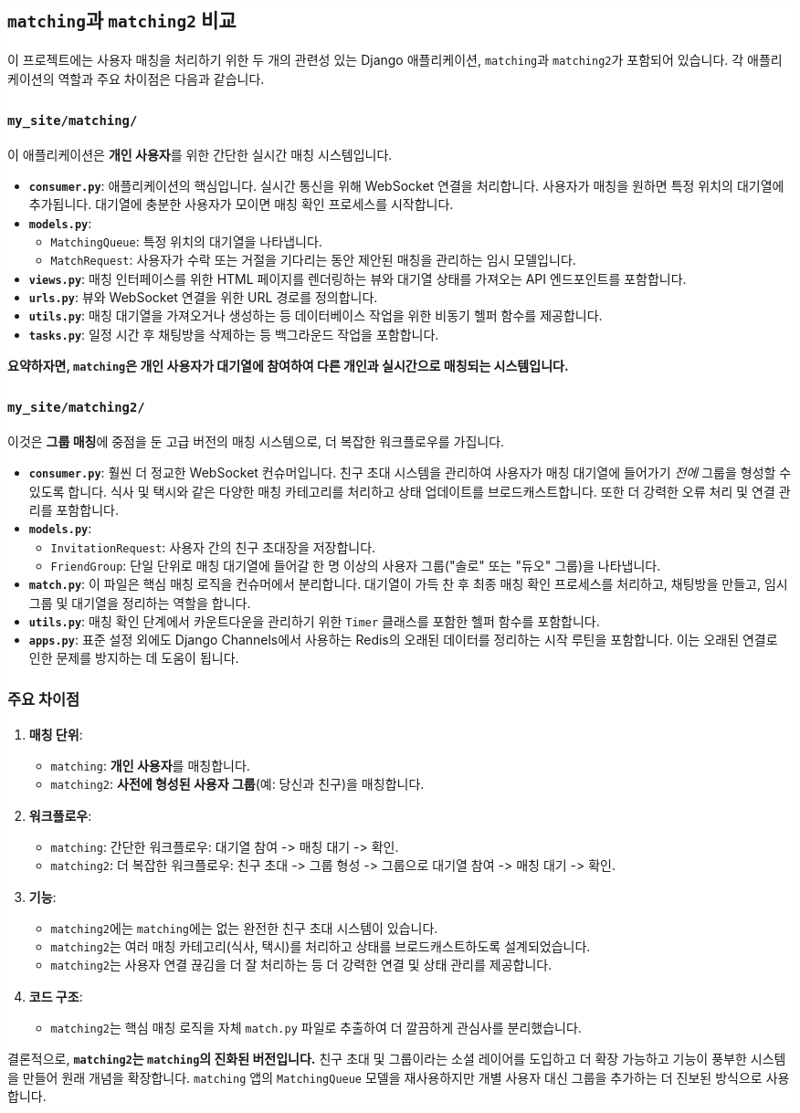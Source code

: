 ## `matching`과 `matching2` 비교

이 프로젝트에는 사용자 매칭을 처리하기 위한 두 개의 관련성 있는 Django 애플리케이션, `matching`과 `matching2`가 포함되어 있습니다. 각 애플리케이션의 역할과 주요 차이점은 다음과 같습니다.

### `my_site/matching/`

이 애플리케이션은 **개인 사용자**를 위한 간단한 실시간 매칭 시스템입니다.

*   **`consumer.py`**: 애플리케이션의 핵심입니다. 실시간 통신을 위해 WebSocket 연결을 처리합니다. 사용자가 매칭을 원하면 특정 위치의 대기열에 추가됩니다. 대기열에 충분한 사용자가 모이면 매칭 확인 프로세스를 시작합니다.
*   **`models.py`**:
    *   `MatchingQueue`: 특정 위치의 대기열을 나타냅니다.
    *   `MatchRequest`: 사용자가 수락 또는 거절을 기다리는 동안 제안된 매칭을 관리하는 임시 모델입니다.
*   **`views.py`**: 매칭 인터페이스를 위한 HTML 페이지를 렌더링하는 뷰와 대기열 상태를 가져오는 API 엔드포인트를 포함합니다.
*   **`urls.py`**: 뷰와 WebSocket 연결을 위한 URL 경로를 정의합니다.
*   **`utils.py`**: 매칭 대기열을 가져오거나 생성하는 등 데이터베이스 작업을 위한 비동기 헬퍼 함수를 제공합니다.
*   **`tasks.py`**: 일정 시간 후 채팅방을 삭제하는 등 백그라운드 작업을 포함합니다.

**요약하자면, `matching`은 개인 사용자가 대기열에 참여하여 다른 개인과 실시간으로 매칭되는 시스템입니다.**

### `my_site/matching2/`

이것은 **그룹 매칭**에 중점을 둔 고급 버전의 매칭 시스템으로, 더 복잡한 워크플로우를 가집니다.

*   **`consumer.py`**: 훨씬 더 정교한 WebSocket 컨슈머입니다. 친구 초대 시스템을 관리하여 사용자가 매칭 대기열에 들어가기 *전에* 그룹을 형성할 수 있도록 합니다. 식사 및 택시와 같은 다양한 매칭 카테고리를 처리하고 상태 업데이트를 브로드캐스트합니다. 또한 더 강력한 오류 처리 및 연결 관리를 포함합니다.
*   **`models.py`**:
    *   `InvitationRequest`: 사용자 간의 친구 초대장을 저장합니다.
    *   `FriendGroup`: 단일 단위로 매칭 대기열에 들어갈 한 명 이상의 사용자 그룹("솔로" 또는 "듀오" 그룹)을 나타냅니다.
*   **`match.py`**: 이 파일은 핵심 매칭 로직을 컨슈머에서 분리합니다. 대기열이 가득 찬 후 최종 매칭 확인 프로세스를 처리하고, 채팅방을 만들고, 임시 그룹 및 대기열을 정리하는 역할을 합니다.
*   **`utils.py`**: 매칭 확인 단계에서 카운트다운을 관리하기 위한 `Timer` 클래스를 포함한 헬퍼 함수를 포함합니다.
*   **`apps.py`**: 표준 설정 외에도 Django Channels에서 사용하는 Redis의 오래된 데이터를 정리하는 시작 루틴을 포함합니다. 이는 오래된 연결로 인한 문제를 방지하는 데 도움이 됩니다.

### 주요 차이점

1.  **매칭 단위**:
    *   `matching`: **개인 사용자**를 매칭합니다.
    *   `matching2`: **사전에 형성된 사용자 그룹**(예: 당신과 친구)을 매칭합니다.

2.  **워크플로우**:
    *   `matching`: 간단한 워크플로우: 대기열 참여 -> 매칭 대기 -> 확인.
    *   `matching2`: 더 복잡한 워크플로우: 친구 초대 -> 그룹 형성 -> 그룹으로 대기열 참여 -> 매칭 대기 -> 확인.

3.  **기능**:
    *   `matching2`에는 `matching`에는 없는 완전한 친구 초대 시스템이 있습니다.
    *   `matching2`는 여러 매칭 카테고리(식사, 택시)를 처리하고 상태를 브로드캐스트하도록 설계되었습니다.
    *   `matching2`는 사용자 연결 끊김을 더 잘 처리하는 등 더 강력한 연결 및 상태 관리를 제공합니다.

4.  **코드 구조**:
    *   `matching2`는 핵심 매칭 로직을 자체 `match.py` 파일로 추출하여 더 깔끔하게 관심사를 분리했습니다.

결론적으로, **`matching2`는 `matching`의 진화된 버전입니다.** 친구 초대 및 그룹이라는 소셜 레이어를 도입하고 더 확장 가능하고 기능이 풍부한 시스템을 만들어 원래 개념을 확장합니다. `matching` 앱의 `MatchingQueue` 모델을 재사용하지만 개별 사용자 대신 그룹을 추가하는 더 진보된 방식으로 사용합니다.
